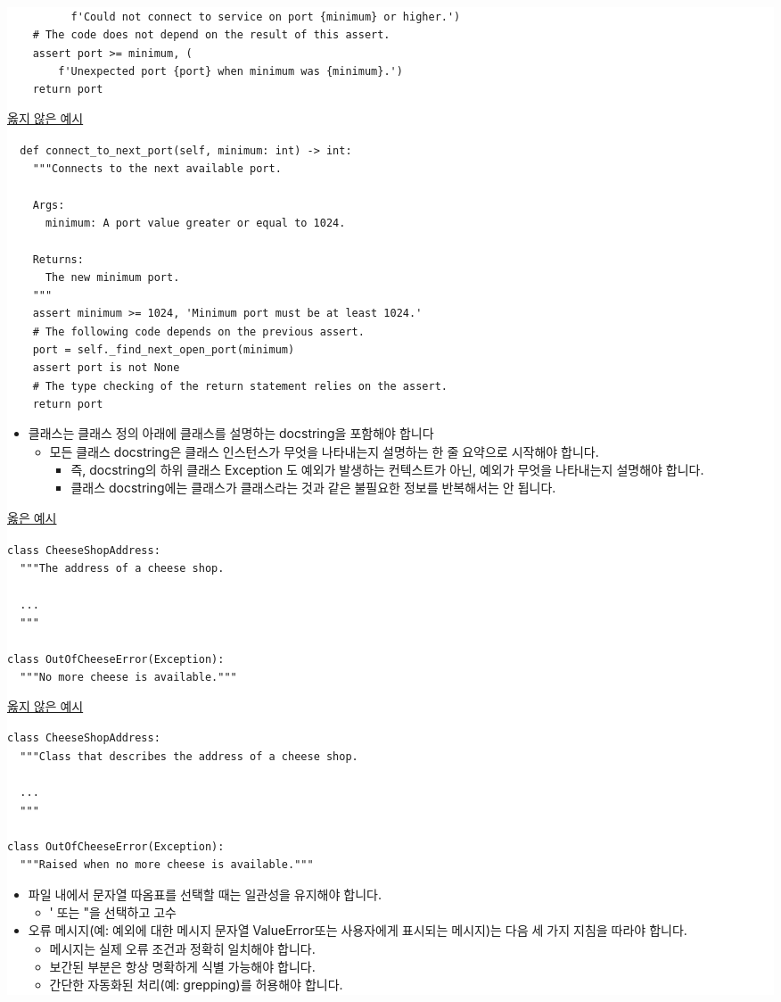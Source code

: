 ```
          f'Could not connect to service on port {minimum} or higher.')
    # The code does not depend on the result of this assert.
    assert port >= minimum, (
        f'Unexpected port {port} when minimum was {minimum}.')
    return port
```
<u>옳지 않은 예시</u>
```
  def connect_to_next_port(self, minimum: int) -> int:
    """Connects to the next available port.

    Args:
      minimum: A port value greater or equal to 1024.

    Returns:
      The new minimum port.
    """
    assert minimum >= 1024, 'Minimum port must be at least 1024.'
    # The following code depends on the previous assert.
    port = self._find_next_open_port(minimum)
    assert port is not None
    # The type checking of the return statement relies on the assert.
    return port
```
- 클래스는 클래스 정의 아래에 클래스를 설명하는 docstring을 포함해야 합니다
  - 모든 클래스 docstring은 클래스 인스턴스가 무엇을 나타내는지 설명하는 한 줄 요약으로 시작해야 합니다.
    - 즉, docstring의 하위 클래스 Exception 도 예외가 발생하는 컨텍스트가 아닌, 예외가 무엇을 나타내는지 설명해야 합니다.
    - 클래스 docstring에는 클래스가 클래스라는 것과 같은 불필요한 정보를 반복해서는 안 됩니다.

<u>옳은 예시</u>
```
class CheeseShopAddress:
  """The address of a cheese shop.

  ...
  """

class OutOfCheeseError(Exception):
  """No more cheese is available."""
```
<u>옳지 않은 예시</u>
```
class CheeseShopAddress:
  """Class that describes the address of a cheese shop.

  ...
  """

class OutOfCheeseError(Exception):
  """Raised when no more cheese is available."""
```
- 파일 내에서 문자열 따옴표를 선택할 때는 일관성을 유지해야 합니다.
  -  ' 또는 "을 선택하고 고수
- 오류 메시지(예: 예외에 대한 메시지 문자열 ValueError또는 사용자에게 표시되는 메시지)는 다음 세 가지 지침을 따라야 합니다.
  - 메시지는 실제 오류 조건과 정확히 일치해야 합니다.
  - 보간된 부분은 항상 명확하게 식별 가능해야 합니다.
  - 간단한 자동화된 처리(예: grepping)를 허용해야 합니다.
